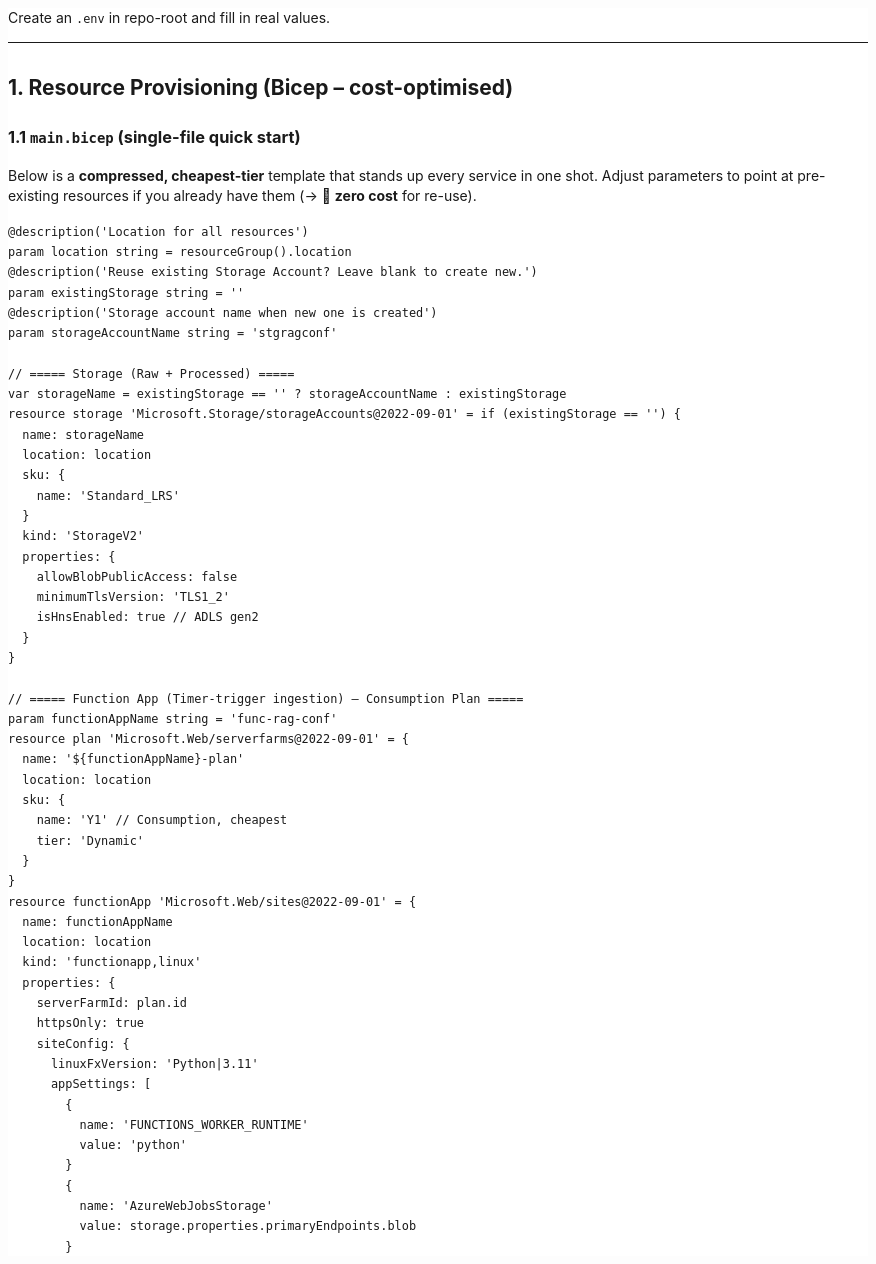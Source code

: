Create an `.env` in repo-root and fill in real values.

---

## 1. Resource Provisioning (Bicep – **cost-optimised**)

### 1.1 `main.bicep` (single-file quick start)

Below is a **compressed, cheapest-tier** template that stands up every service in one shot. Adjust parameters to point at pre-existing resources if you already have them (→ 💸 **zero cost** for re-use).

```bicep
@description('Location for all resources')
param location string = resourceGroup().location
@description('Reuse existing Storage Account? Leave blank to create new.')
param existingStorage string = ''
@description('Storage account name when new one is created')
param storageAccountName string = 'stgragconf'

// ===== Storage (Raw + Processed) =====
var storageName = existingStorage == '' ? storageAccountName : existingStorage
resource storage 'Microsoft.Storage/storageAccounts@2022-09-01' = if (existingStorage == '') {
  name: storageName
  location: location
  sku: {
    name: 'Standard_LRS'
  }
  kind: 'StorageV2'
  properties: {
    allowBlobPublicAccess: false
    minimumTlsVersion: 'TLS1_2'
    isHnsEnabled: true // ADLS gen2
  }
}

// ===== Function App (Timer-trigger ingestion) – Consumption Plan =====
param functionAppName string = 'func-rag-conf'
resource plan 'Microsoft.Web/serverfarms@2022-09-01' = {
  name: '${functionAppName}-plan'
  location: location
  sku: {
    name: 'Y1' // Consumption, cheapest
    tier: 'Dynamic'
  }
}
resource functionApp 'Microsoft.Web/sites@2022-09-01' = {
  name: functionAppName
  location: location
  kind: 'functionapp,linux'
  properties: {
    serverFarmId: plan.id
    httpsOnly: true
    siteConfig: {
      linuxFxVersion: 'Python|3.11'
      appSettings: [
        {
          name: 'FUNCTIONS_WORKER_RUNTIME'
          value: 'python'
        }
        {
          name: 'AzureWebJobsStorage'
          value: storage.properties.primaryEndpoints.blob
        }
```